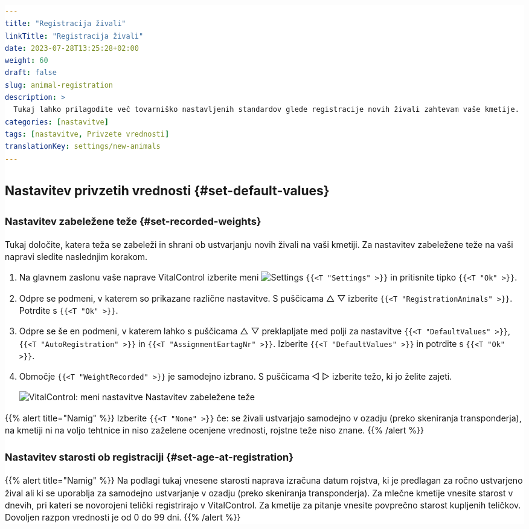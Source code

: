 ```yaml
---
title: "Registracija živali"
linkTitle: "Registracija živali"
date: 2023-07-28T13:25:28+02:00
weight: 60
draft: false
slug: animal-registration
description: >
  Tukaj lahko prilagodite več tovarniško nastavljenih standardov glede registracije novih živali zahtevam vaše kmetije.
categories: [nastavitve]
tags: [nastavitve, Privzete vrednosti]
translationKey: settings/new-animals
---
```

## Nastavitev privzetih vrednosti {#set-default-values}
### Nastavitev zabeležene teže {#set-recorded-weights}

Tukaj določite, katera teža se zabeleži in shrani ob ustvarjanju novih živali na vaši kmetiji. Za nastavitev zabeležene teže na vaši napravi sledite naslednjim korakom.

1. Na glavnem zaslonu vaše naprave VitalControl izberite meni <img src="/icons/gear.svg" width="25" align="bottom" alt="Settings" /> `{{<T "Settings" >}}` in pritisnite tipko `{{<T "Ok" >}}`.

2. Odpre se podmeni, v katerem so prikazane različne nastavitve. S puščicama △ ▽ izberite `{{<T "RegistrationAnimals" >}}`. Potrdite s `{{<T "Ok" >}}`.

3. Odpre se še en podmeni, v katerem lahko s puščicama △ ▽ preklapljate med polji za nastavitve `{{<T "DefaultValues" >}}`, `{{<T "AutoRegistration" >}}` in `{{<T "AssignmentEartagNr" >}}`. Izberite `{{<T "DefaultValues" >}}` in potrdite s `{{<T "Ok" >}}`.

4. Območje `{{<T "WeightRecorded" >}}` je samodejno izbrano. S puščicama ◁ ▷ izberite težo, ki jo želite zajeti.

    ![VitalControl: meni nastavitve Nastavitev zabeležene teže](../images/recordweights.png "Nastavitev zabeležene teže")

{{% alert title="Namig" %}}
 Izberite `{{<T "None" >}}` če: se živali ustvarjajo samodejno v ozadju (preko skeniranja transponderja), na kmetiji ni na voljo tehtnice in niso zaželene ocenjene vrednosti, rojstne teže niso znane.
{{% /alert %}}

### Nastavitev starosti ob registraciji {#set-age-at-registration}
{{% alert title="Namig" %}}
Na podlagi tukaj vnesene starosti naprava izračuna datum rojstva, ki je predlagan za ročno ustvarjeno žival ali ki se uporablja za samodejno ustvarjanje v ozadju (preko skeniranja transponderja). Za mlečne kmetije vnesite starost v dnevih, pri kateri se novorojeni telički registrirajo v VitalControl. Za kmetije za pitanje vnesite povprečno starost kupljenih teličkov. Dovoljen razpon vrednosti je od 0 do 99 dni.
{{% /alert %}}
